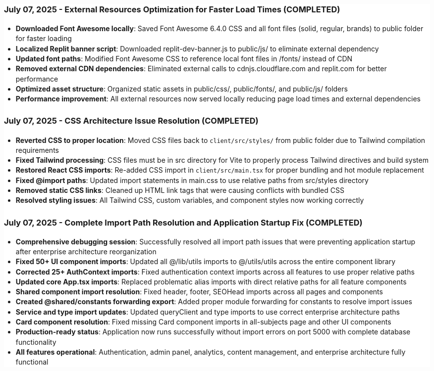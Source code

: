 ### July 07, 2025 - External Resources Optimization for Faster Load Times (COMPLETED)
- **Downloaded Font Awesome locally**: Saved Font Awesome 6.4.0 CSS and all font files (solid, regular, brands) to public folder for faster loading
- **Localized Replit banner script**: Downloaded replit-dev-banner.js to public/js/ to eliminate external dependency
- **Updated font paths**: Modified Font Awesome CSS to reference local font files in /fonts/ instead of CDN
- **Removed external CDN dependencies**: Eliminated external calls to cdnjs.cloudflare.com and replit.com for better performance
- **Optimized asset structure**: Organized static assets in public/css/, public/fonts/, and public/js/ folders
- **Performance improvement**: All external resources now served locally reducing page load times and external dependencies

### July 07, 2025 - CSS Architecture Issue Resolution (COMPLETED)
- **Reverted CSS to proper location**: Moved CSS files back to `client/src/styles/` from public folder due to Tailwind compilation requirements
- **Fixed Tailwind processing**: CSS files must be in src directory for Vite to properly process Tailwind directives and build system
- **Restored React CSS imports**: Re-added CSS import in `client/src/main.tsx` for proper bundling and hot module replacement
- **Fixed @import paths**: Updated import statements in main.css to use relative paths from src/styles directory
- **Removed static CSS links**: Cleaned up HTML link tags that were causing conflicts with bundled CSS
- **Resolved styling issues**: All Tailwind CSS, custom variables, and component styles now working correctly

### July 07, 2025 - Complete Import Path Resolution and Application Startup Fix (COMPLETED)
- **Comprehensive debugging session**: Successfully resolved all import path issues that were preventing application startup after enterprise architecture reorganization
- **Fixed 50+ UI component imports**: Updated all @/lib/utils imports to @/utils/utils across the entire component library
- **Corrected 25+ AuthContext imports**: Fixed authentication context imports across all features to use proper relative paths
- **Updated core App.tsx imports**: Replaced problematic alias imports with direct relative paths for all feature components
- **Shared component import resolution**: Fixed header, footer, SEOHead imports across all pages and components
- **Created @shared/constants forwarding export**: Added proper module forwarding for constants to resolve import issues
- **Service and type import updates**: Updated queryClient and type imports to use correct enterprise architecture paths
- **Card component resolution**: Fixed missing Card component imports in all-subjects page and other UI components
- **Production-ready status**: Application now runs successfully without import errors on port 5000 with complete database functionality
- **All features operational**: Authentication, admin panel, analytics, content management, and enterprise architecture fully functional

